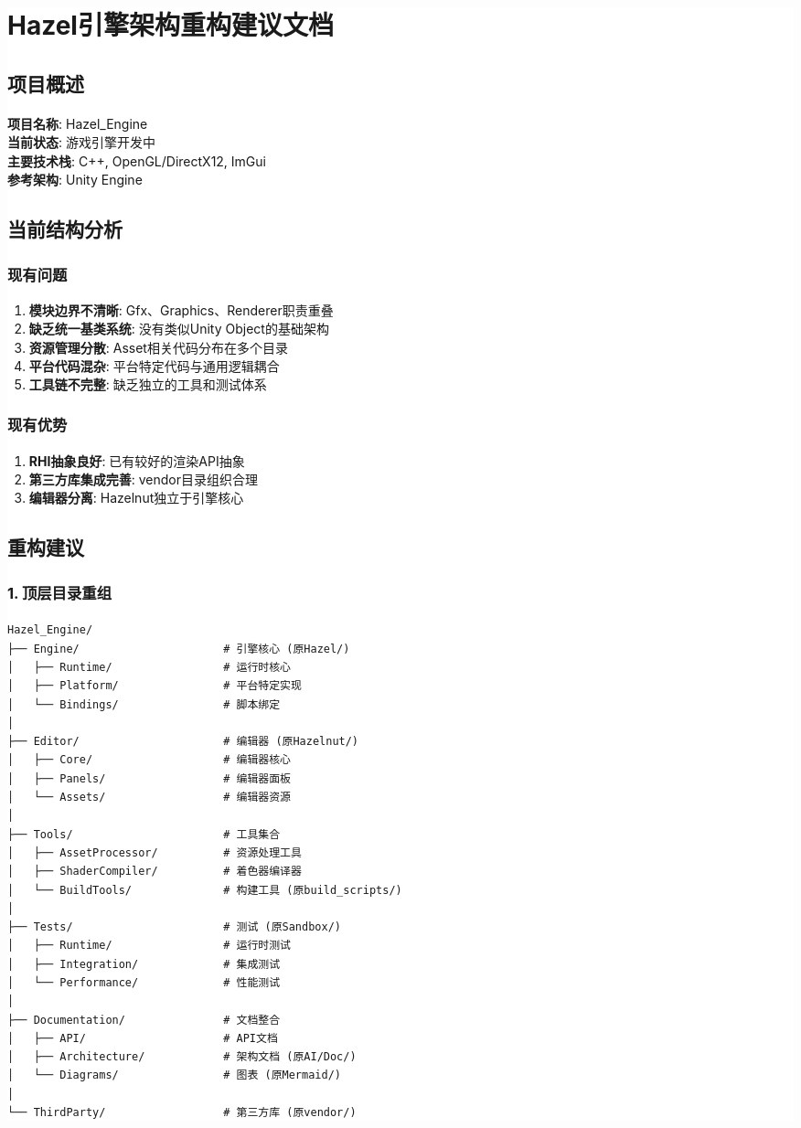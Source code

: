 # Hazel引擎架构重构建议文档

## 项目概述

**项目名称**: Hazel_Engine  
**当前状态**: 游戏引擎开发中  
**主要技术栈**: C++, OpenGL/DirectX12, ImGui  
**参考架构**: Unity Engine

## 当前结构分析

### 现有问题
1. **模块边界不清晰**: Gfx、Graphics、Renderer职责重叠
2. **缺乏统一基类系统**: 没有类似Unity Object的基础架构
3. **资源管理分散**: Asset相关代码分布在多个目录
4. **平台代码混杂**: 平台特定代码与通用逻辑耦合
5. **工具链不完整**: 缺乏独立的工具和测试体系

### 现有优势
1. **RHI抽象良好**: 已有较好的渲染API抽象
2. **第三方库集成完善**: vendor目录组织合理
3. **编辑器分离**: Hazelnut独立于引擎核心

## 重构建议

### 1. 顶层目录重组

```
Hazel_Engine/
├── Engine/                      # 引擎核心 (原Hazel/)
│   ├── Runtime/                 # 运行时核心
│   ├── Platform/                # 平台特定实现  
│   └── Bindings/                # 脚本绑定
│
├── Editor/                      # 编辑器 (原Hazelnut/)
│   ├── Core/                    # 编辑器核心
│   ├── Panels/                  # 编辑器面板
│   └── Assets/                  # 编辑器资源
│
├── Tools/                       # 工具集合
│   ├── AssetProcessor/          # 资源处理工具
│   ├── ShaderCompiler/          # 着色器编译器
│   └── BuildTools/              # 构建工具 (原build_scripts/)
│
├── Tests/                       # 测试 (原Sandbox/)
│   ├── Runtime/                 # 运行时测试
│   ├── Integration/             # 集成测试
│   └── Performance/             # 性能测试
│
├── Documentation/               # 文档整合
│   ├── API/                     # API文档
│   ├── Architecture/            # 架构文档 (原AI/Doc/)
│   └── Diagrams/                # 图表 (原Mermaid/)
│
└── ThirdParty/                  # 第三方库 (原vendor/)
```
